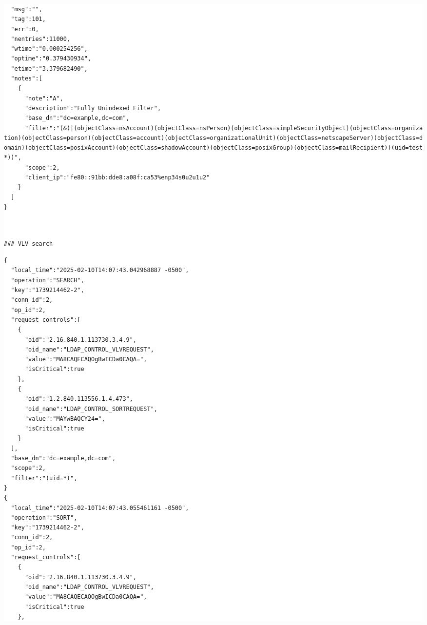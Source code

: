       "msg":"",
      "tag":101,
      "err":0,
      "nentries":11000,
      "wtime":"0.000254256",
      "optime":"0.379430934",
      "etime":"3.379682490",
      "notes":[
        {
          "note":"A",
          "description":"Fully Unindexed Filter",
          "base_dn":"dc=example,dc=com",
          "filter":"(&(|(objectClass=nsAccount)(objectClass=nsPerson)(objectClass=simpleSecurityObject)(objectClass=organization)(objectClass=person)(objectClass=account)(objectClass=organizationalUnit)(objectClass=netscapeServer)(objectClass=domain)(objectClass=posixAccount)(objectClass=shadowAccount)(objectClass=posixGroup)(objectClass=mailRecipient))(uid=test*))",
          "scope":2,
          "client_ip":"fe80::91bb:dde8:a08f:ca53%enp34s0u2u1u2"
        }
      ]
    }
```


### VLV search

```
    {
      "local_time":"2025-02-10T14:07:43.042968887 -0500",
      "operation":"SEARCH",
      "key":"1739214462-2",
      "conn_id":2,
      "op_id":2,
      "request_controls":[
        {
          "oid":"2.16.840.1.113730.3.4.9",
          "oid_name":"LDAP_CONTROL_VLVREQUEST",
          "value":"MA8CAQECAQOgBwICDa0CAQA=",
          "isCritical":true
        },
        {
          "oid":"1.2.840.113556.1.4.473",
          "oid_name":"LDAP_CONTROL_SORTREQUEST",
          "value":"MAYwBAQCY24=",
          "isCritical":true
        }
      ],
      "base_dn":"dc=example,dc=com",
      "scope":2,
      "filter":"(uid=*)",
    }
    {
      "local_time":"2025-02-10T14:07:43.055461161 -0500",
      "operation":"SORT",
      "key":"1739214462-2",
      "conn_id":2,
      "op_id":2,
      "request_controls":[
        {
          "oid":"2.16.840.1.113730.3.4.9",
          "oid_name":"LDAP_CONTROL_VLVREQUEST",
          "value":"MA8CAQECAQOgBwICDa0CAQA=",
          "isCritical":true
        },